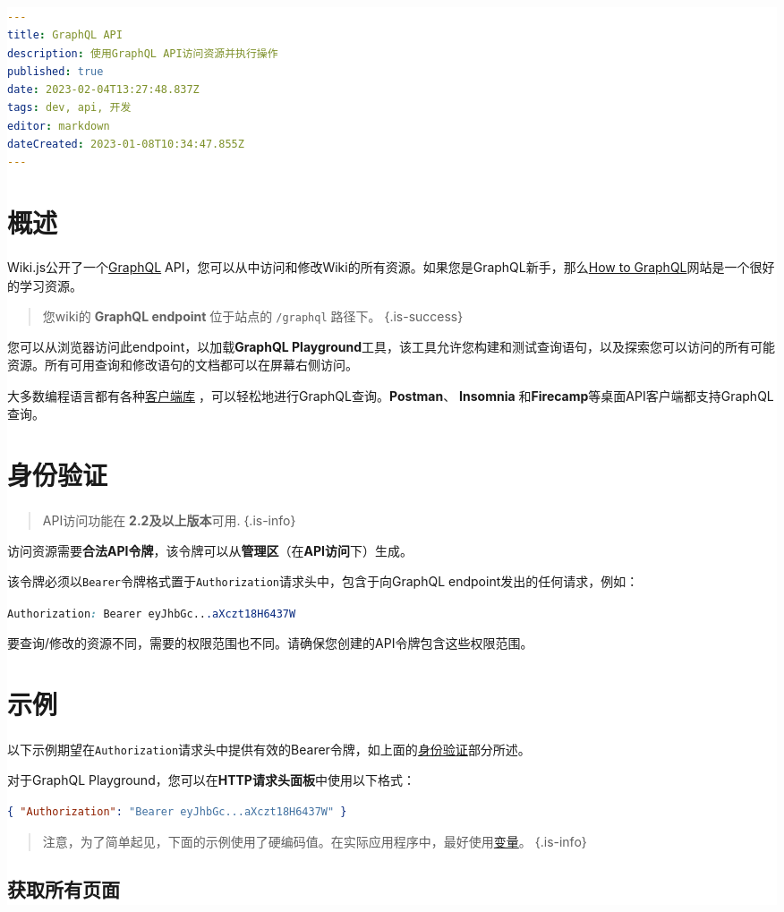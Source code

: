 ```yaml
---
title: GraphQL API
description: 使用GraphQL API访问资源并执行操作
published: true
date: 2023-02-04T13:27:48.837Z
tags: dev, api, 开发
editor: markdown
dateCreated: 2023-01-08T10:34:47.855Z
---
```


# 概述

Wiki.js公开了一个[GraphQL](https://graphql.org/) API，您可以从中访问和修改Wiki的所有资源。如果您是GraphQL新手，那么[How to GraphQL](https://www.howtographql.com/)网站是一个很好的学习资源。

> 您wiki的 **GraphQL endpoint** 位于站点的 `/graphql` 路径下。
{.is-success}

您可以从浏览器访问此endpoint，以加载**GraphQL Playground**工具，该工具允许您构建和测试查询语句，以及探索您可以访问的所有可能资源。所有可用查询和修改语句的文档都可以在屏幕右侧访问。

大多数编程语言都有各种[客户端库](https://github.com/chentsulin/awesome-graphql#libraries) ，可以轻松地进行GraphQL查询。**Postman**、 **Insomnia** 和**Firecamp**等桌面API客户端都支持GraphQL查询。

# 身份验证

> API访问功能在 **2.2及以上版本**可用.
{.is-info}

访问资源需要**合法API令牌**，该令牌可以从**管理区**（在**API访问**下）生成。

该令牌必须以`Bearer`令牌格式置于`Authorization`请求头中，包含于向GraphQL endpoint发出的任何请求，例如：

```css
Authorization: Bearer eyJhbGc...aXczt18H6437W
```

要查询/修改的资源不同，需要的权限范围也不同。请确保您创建的API令牌包含这些权限范围。

# 示例

以下示例期望在`Authorization`请求头中提供有效的Bearer令牌，如上面的[身份验证](#authentication)部分所述。

对于GraphQL Playground，您可以在**HTTP请求头面板**中使用以下格式：

```json
{ "Authorization": "Bearer eyJhbGc...aXczt18H6437W" }
```

> 注意，为了简单起见，下面的示例使用了硬编码值。在实际应用程序中，最好使用[变量](https://graphql.org/learn/queries/#variables)。
{.is-info}

## 获取所有页面

